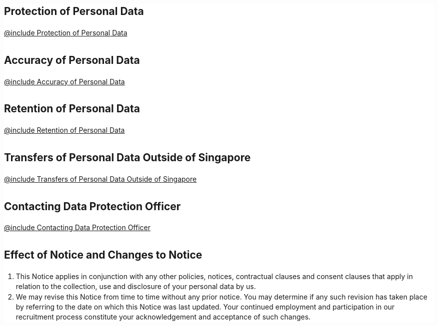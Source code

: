 
## Protection of Personal Data
[@include Protection of Personal Data](Protection-of-Personal-Data.md)


## Accuracy of Personal Data
[@include Accuracy of Personal Data](Accuracy-of-Personal-Data.md)


## Retention of Personal Data
[@include Retention of Personal Data](Retention-of-Personal-Data.md)


## Transfers of Personal Data Outside of Singapore
[@include Transfers of Personal Data Outside of Singapore](Transfers-of-Personal-Data-Outside-of-Singapore.md)


## Contacting Data Protection Officer
[@include Contacting Data Protection Officer](Contacting-Data-Protection-Officer.md)

## Effect of Notice and Changes to Notice
1. This Notice applies in conjunction with any other policies, notices, contractual clauses and consent clauses that apply in relation to the collection, use and disclosure of your personal data by us.
2. We may revise this Notice from time to time without any prior notice. You may determine if any such revision has taken place by referring to the date on which this Notice was last updated. Your continued employment and participation in our recruitment process constitute your acknowledgement and acceptance of such changes.